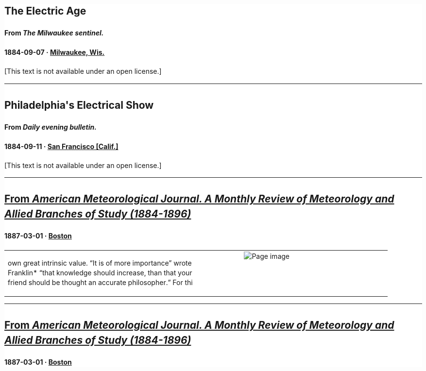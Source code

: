 ## The Electric Age

#### From _The Milwaukee sentinel._

#### 1884-09-07 &middot; [Milwaukee, Wis.](http://dbpedia.org/resource/Milwaukee)

[This text is not available under an open license.]

---

## Philadelphia's Electrical Show

#### From _Daily evening bulletin._

#### 1884-09-11 &middot; [San Francisco [Calif.]](http://dbpedia.org/resource/San_Francisco)

[This text is not available under an open license.]

---

## [From _American Meteorological Journal. A Monthly Review of Meteorology and Allied Branches of Study (1884-1896)_](https://archive.org/details/sim_american-meteorological-journal_1887-03_3_11/page/n41/mode/1up?view=theater)

#### 1887-03-01 &middot; [Boston](http://dbpedia.org/resource/Boston)

<table style="width: 100%;"><tr><td style="width: 50%">

  
own great intrinsic value. “It is of more importance” wrote  
Franklin* “that knowledge should increase, than that your  
friend should be thought an accurate philosopher.” For thi
</td><td style="width: 50%; max-height: 75%; margin: auto; display: block;">
<img alt="Page image" src="https://iiif.archive.org/image/iiif/2/sim_american-meteorological-journal_1887-03_3_11%2Fsim_american-meteorological-journal_1887-03_3_11_jp2.zip%2Fsim_american-meteorological-journal_1887-03_3_11_jp2%2Fsim_american-meteorological-journal_1887-03_3_11_0041.jp2/pct:21.928166351606805,39.1156462585034,65.45368620037807,4.761904761904762/600,/0/default.jpg"/>
</td>
</tr></table>

---

## [From _American Meteorological Journal. A Monthly Review of Meteorology and Allied Branches of Study (1884-1896)_](https://archive.org/details/sim_american-meteorological-journal_1887-03_3_11/page/n42/mode/1up?view=theater)

#### 1887-03-01 &middot; [Boston](http://dbpedia.org/resource/Boston)
